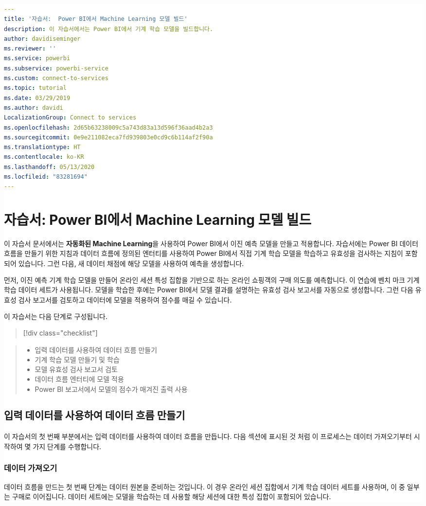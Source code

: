 ```yaml
---
title: '자습서:  Power BI에서 Machine Learning 모델 빌드'
description: 이 자습서에서는 Power BI에서 기계 학습 모델을 빌드합니다.
author: davidiseminger
ms.reviewer: ''
ms.service: powerbi
ms.subservice: powerbi-service
ms.custom: connect-to-services
ms.topic: tutorial
ms.date: 03/29/2019
ms.author: davidi
LocalizationGroup: Connect to services
ms.openlocfilehash: 2d65b63238009c5a743d83a13d596f36aad4b2a3
ms.sourcegitcommit: 0e9e211082eca7fd939803e0cd9c6b114af2f90a
ms.translationtype: HT
ms.contentlocale: ko-KR
ms.lasthandoff: 05/13/2020
ms.locfileid: "83281694"
---
```

# <a name="tutorial-build-a-machine-learning-model-in-power-bi"></a>자습서:  Power BI에서 Machine Learning 모델 빌드

이 자습서 문서에서는 **자동화된 Machine Learning**을 사용하여 Power BI에서 이진 예측 모델을 만들고 적용합니다. 자습서에는 Power BI 데이터 흐름을 만들기 위한 지침과 데이터 흐름에 정의된 엔터티를 사용하여 Power BI에서 직접 기계 학습 모델을 학습하고 유효성을 검사하는 지침이 포함되어 있습니다. 그런 다음, 새 데이터 채점에 해당 모델을 사용하여 예측을 생성합니다.

먼저, 이진 예측 기계 학습 모델을 만들어 온라인 세션 특성 집합을 기반으로 하는 온라인 쇼핑객의 구매 의도를 예측합니다. 이 연습에 벤치 마크 기계 학습 데이터 세트가 사용됩니다. 모델을 학습한 후에는 Power BI에서 모델 결과를 설명하는 유효성 검사 보고서를 자동으로 생성합니다. 그런 다음 유효성 검사 보고서를 검토하고 데이터에 모델을 적용하여 점수를 매길 수 있습니다.

이 자습서는 다음 단계로 구성됩니다.
> [!div class="checklist"]

> * 입력 데이터를 사용하여 데이터 흐름 만들기
> * 기계 학습 모델 만들기 및 학습
> * 모델 유효성 검사 보고서 검토
> * 데이터 흐름 엔터티에 모델 적용
> * Power BI 보고서에서 모델의 점수가 매겨진 출력 사용

## <a name="create-a-dataflow-with-the-input-data"></a>입력 데이터를 사용하여 데이터 흐름 만들기

이 자습서의 첫 번째 부분에서는 입력 데이터를 사용하여 데이터 흐름을 만듭니다. 다음 섹션에 표시된 것 처럼 이 프로세스는 데이터 가져오기부터 시작하여 몇 가지 단계를 수행합니다.

### <a name="get-data"></a>데이터 가져오기

데이터 흐름을 만드는 첫 번째 단계는 데이터 원본을 준비하는 것입니다. 이 경우 온라인 세션 집합에서 기계 학습 데이터 세트를 사용하며, 이 중 일부는 구매로 이어집니다. 데이터 세트에는 모델을 학습하는 데 사용할 해당 세션에 대한 특성 집합이 포함되어 있습니다.
